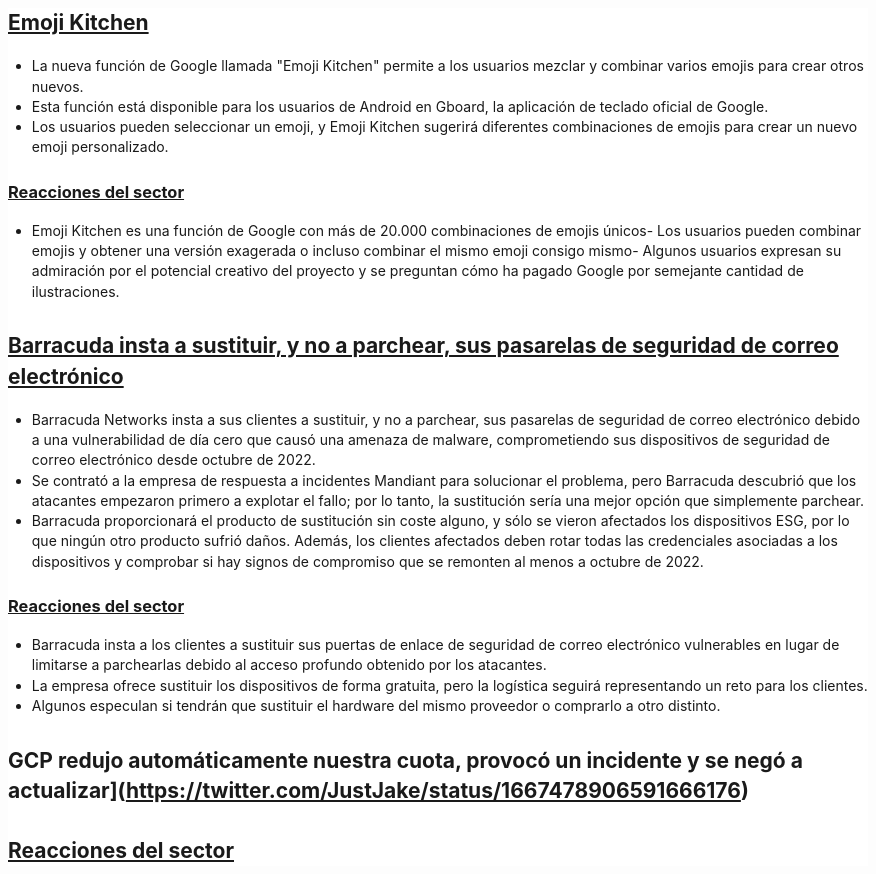 ## [Emoji Kitchen](https://emojikitchen.dev/)

- La nueva función de Google llamada "Emoji Kitchen" permite a los usuarios mezclar y combinar varios emojis para crear otros nuevos.
- Esta función está disponible para los usuarios de Android en Gboard, la aplicación de teclado oficial de Google.
- Los usuarios pueden seleccionar un emoji, y Emoji Kitchen sugerirá diferentes combinaciones de emojis para crear un nuevo emoji personalizado.

### [Reacciones del sector](http://news.ycombinator.com/item?id=36267382)

- Emoji Kitchen es una función de Google con más de 20.000 combinaciones de emojis únicos- Los usuarios pueden combinar emojis y obtener una versión exagerada o incluso combinar el mismo emoji consigo mismo- Algunos usuarios expresan su admiración por el potencial creativo del proyecto y se preguntan cómo ha pagado Google por semejante cantidad de ilustraciones.

## [Barracuda insta a sustituir, y no a parchear, sus pasarelas de seguridad de correo electrónico](https://krebsonsecurity.com/2023/06/barracuda-urges-replacing-not-patching-its-email-security-gateways/)

- Barracuda Networks insta a sus clientes a sustituir, y no a parchear, sus pasarelas de seguridad de correo electrónico debido a una vulnerabilidad de día cero que causó una amenaza de malware, comprometiendo sus dispositivos de seguridad de correo electrónico desde octubre de 2022.
- Se contrató a la empresa de respuesta a incidentes Mandiant para solucionar el problema, pero Barracuda descubrió que los atacantes empezaron primero a explotar el fallo; por lo tanto, la sustitución sería una mejor opción que simplemente parchear.
- Barracuda proporcionará el producto de sustitución sin coste alguno, y sólo se vieron afectados los dispositivos ESG, por lo que ningún otro producto sufrió daños. Además, los clientes afectados deben rotar todas las credenciales asociadas a los dispositivos y comprobar si hay signos de compromiso que se remonten al menos a octubre de 2022.

### [Reacciones del sector](http://news.ycombinator.com/item?id=36274525)

- Barracuda insta a los clientes a sustituir sus puertas de enlace de seguridad de correo electrónico vulnerables en lugar de limitarse a parchearlas debido al acceso profundo obtenido por los atacantes.
- La empresa ofrece sustituir los dispositivos de forma gratuita, pero la logística seguirá representando un reto para los clientes.
- Algunos especulan si tendrán que sustituir el hardware del mismo proveedor o comprarlo a otro distinto.

## GCP redujo automáticamente nuestra cuota, provocó un incidente y se negó a actualizar](https://twitter.com/JustJake/status/1667478906591666176)

## [Reacciones del sector](http://news.ycombinator.com/item?id=36272747)
